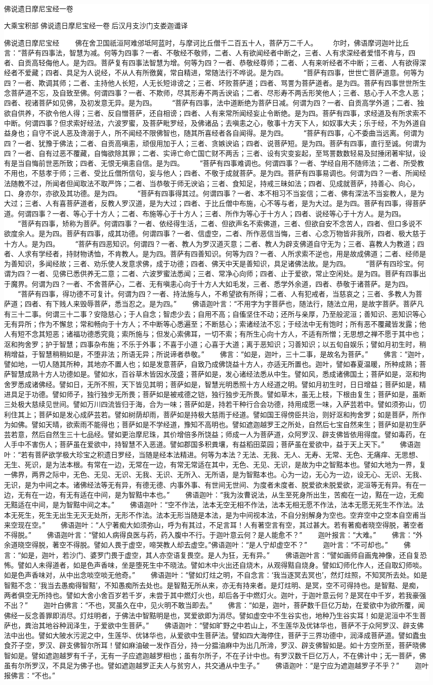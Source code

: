 佛说遗日摩尼宝经一卷


大乘宝积部
佛说遗日摩尼宝经一卷
后汉月支沙门支娄迦谶译


佛说遗日摩尼宝经
　　佛在舍卫国祇洹阿难邠坻阿蓝时，与摩诃比丘僧千二百五十人，菩萨万二千人。
　　尔时，佛语摩诃迦叶比丘言：“菩萨有四事法，智慧为减。何等为四事？一者、不敬经不敬师，二者、人有欲闻经者中断之，三者、人有求深经者爱惜不肯与，四者、自贡高轻侮他人。是为四。菩萨复有四事法智慧为增。何等为四？一者、恭敬经尊师；二者、人有来听经者不中断；三者、人有欲得深经者不爱藏；四者、具足为人说经，不从人有所徼冀，常自精进，常随法行不哗说。是为四。
　　“菩萨有四事，世世亡菩萨道意。何等为四？一者、欺调其师；二者、主持他人长短，人无长短诽谤之；三者、坏败菩萨道；四者、骂詈为菩萨道者。是为四。菩萨有四事世世所生念菩萨道不忘，及自致至佛。何谓四事？一者、不欺师，尽其形寿不两舌谀谄；二者、尽形寿不两舌形笑他人；三者、慈心于人不念人恶；四者、视诸菩萨如见佛，及初发意无异。是为四。
　　“菩萨有四事，法中道断绝为菩萨日减。何谓为四？一者、自贡高学外道；二者、独欲自供养，不欲令他人得；三者、反自憎菩萨，还自相谤；四者、人有来常所闻经妄止令断绝。是为四。菩萨有四事，求经道及有所求索不中断。何谓四事？但求索好经法，六波罗蜜，及菩萨毗罗经，及佛诸品；去嗔恚之心，敬事十方天下人，如奴事大夫；乐于经，不为外道自益身也；自守不说人恶及谗溺于人，所不闻经不限佛智也，随其所喜经者各自闻得。是为四。
　　“菩萨有四事，心不委曲当远离。何谓为四？一者、犹豫于佛法；二者、自贡高嗔恚，顽佷用加于人；三者、贪嫉谀谄；四者、说菩萨短。是为四。菩萨有四事，直行至诚。何谓为四？一者、自有过恶不覆藏，自悔欲除其罪；二者、实谛亡命亡国亡财不两舌；三者、设有灾变妄起，至骂詈数数轻易及挝捶闭著牢狱，设有是当自悔前世恶所致；四者、无恨无嗔恚自信。是为四。
　　“菩萨有四事难调也。何谓四事？一者、学经自用不随师法；二者、所受教不用也，不慈孝于师；三者、受比丘僧所信句，妄与他人；四者、不敬于成就菩萨。是为四。菩萨有四事易调也。何谓为四？一者、所闻经法随教不过，所闻者但闻取法不取严饰；二者、当恭敬于师无谀谄；三者、食知足，持戒三昧如法；四者、见成就菩萨，持善心、向心，口、身亦尔，亦欲及其功德。是为四。
　　“菩萨有四事得其过。何谓四事？一者、本不相习不当妄信；二者、佛有深法不当妄教人，是为大过；三者、人有喜菩萨道者，反教人罗汉道，是为大过；四者、于比丘僧中布施，心不等与者，是为大过。是为四。菩萨有四事，得菩萨道。何谓四事？一者、等心于十方人；二者、布施等心于十方人；三者、所作为等心于十方人；四者、说经等心于十方人。是为四。
　　“菩萨有四事，矫称为菩萨。何谓四事？一者、依经得生活，二者、但欲声名不索佛道，三者、但欲自安不念苦人，四者、但口多说不欲度余人。是为四。菩萨有四事，成其功德。何谓四事？一者、信虚空，二者、所作恶信当悔，三者、心念万物皆非我所，四者、极大慈于十方人。是为四。
　　“菩萨有四恶知识。何谓四？一者、教人为罗汉道灭意；二者、教人为辟支佛道自守无为；三者、喜教人为教道；四者、人求有学经者，持财物诱恤，不肯教人。是为四。菩萨有四善知识。何等为四？一者、人所求索不逆也，用是故成佛道；二者、经师是为善知识，多闻经故；三者、劝乐使人发意求佛，成于功德；四者、佛天中天是善知识，具足诸佛法故。是为四。
　　“菩萨有四珍宝。何谓为四？一者、见佛已悉供养无二意；二者、六波罗蜜法悉闻；三者、常净心向师；四者、止于爱欲，常止空闲处。是为四。菩萨有四事出于魔界。何谓为四？一者、不舍菩萨心，二者、无有嗔恚心向于十方人大如毛发，三者、悉学外余道，四者、恭敬于诸菩萨。是为四。
　　“菩萨有四事，得功德不可复计。何谓为四？一者、持法施与人，不希望欲有所得；二者、人有犯戒者，当慈哀之；三者、多教人为菩萨道；四者、有下贱人来毁辱菩萨，悉当忍之。是为四。”
　　佛语迦叶言：“不用字为字菩萨也，随法行，随法立用，是故字菩萨。菩萨凡有三十二事。何谓三十二事？安隐慈心；于人自念；智虑少去；自用不高；自傗坚住不动；还所与亲厚，乃至般泥洹；善知识、恶知识等心无有异所；作为不懈怠；常和畅向于十方人；不中断等心悉遍至；不断慈心；索诸经法不忘；于经法中无有饱时；所有恶不覆藏皆发露；他人有短不念其短恶；诸福功德悉究竟；索所施与；但发心索佛耳，一切不索；有所生心向十方人，不适有所憎；无思想之禅不愿于其中也；沤和拘舍罗；护于智慧；四事杂布施；不乐于外事；不喜于小道；心喜于大道；离于恶知识；习善知识；以五旬自娱乐；譬如月初生时，稍稍增益，于智慧稍稍如是，不堕非法；所语无异；所说谛者恭敬。”
　　佛言：“如是，迦叶，三十二事，是故名为菩萨。”
　　佛言：“迦叶，譬如地，一切人随其所种，其地亦不置人也；如是发意菩萨，自致乃成佛饶益十方人，亦适无所置也。迦叶，譬如春夏温暖，所种成熟；菩萨智慧成熟十方人功德如是。譬如水，百谷草木皆因水茂盛；菩萨如是，发心诸经法悉从中生。譬如风，悉成诸佛国土；菩萨如是，沤和拘舍罗悉成诸佛经。譬如日，无所不照，天下皆见其明；菩萨如是，智慧光明悉照十方人经道之明。譬如月初生时，日日增益；菩萨如是，精进具足于功德。譬如师子，独行独步无所畏；菩萨如是被戒德之铠，独行独步无所畏。譬如草木，虽无上枝，下根由复生；菩萨如是，虽断三处极大慈续见世间。譬如万川四流皆归于海，合为一味；菩萨如是，持若干种行合会功德，持用成愿一味，入萨芸若中。譬如须弥山，忉利住其上；菩萨如是发心成萨芸若。譬如树荫却雨，菩萨如是持极大慈雨于经道。譬如国王得傍臣共治，则好沤和拘舍罗；如是菩萨，所作为如佛。譬如天晴，欲索雨不能得也；菩萨如是不学经道，豫知不高明也。譬如遮迦越罗王之所处，自然后七宝自然来生；菩萨如是初生萨芸若意，然后自然生三十七品经。譬如更治摩尼珠，其价增倍多所饶益；师成一人为菩萨道，众阿罗汉、辟支佛皆依用得度。譬如毒药，在人手中不害伤人；菩萨虽在爱欲中，持智慧不入恶道。譬如郡国多积粪壤，有益稻田菜园；菩萨虽在爱欲中，益于天上天下。”
　　佛语迦叶：“若有菩萨欲学极大珍宝之积遗日罗经，当随是经本法精进。何等为本法？无法、无我、无人、无寿、无常、无色、无痛痒、无思想、无生、死识，是为法本根。有常在一边，无常在一边，有常无常适在其中，无色、无见、无识，是故为中之智黠本也。譬如大地为一界，复一佛界，两界之际中，无色、无见、无识、无我、无识、无所入、无所语，是为智黠本也。心为一边，无心为一边，设无心、无识、无我、无识，是为中间之本。诸佛经法等无有异，有德无德、内事外事、有世间无世间、为度者未度者、脱爱欲未脱爱欲，泥洹等无有异。有在一边，无有在一边，有无有适在中间，是为智黠中本也。”
　　佛语迦叶：“我为汝曹说法，从生至死身所出生，苦痴在一边，黠在一边，无痴无黠适在中间，是为智黠中间之本。”
　　佛语迦叶：“空不作法，法本无空无相不作法，法本无相无愿不作法，法本无愿无死生不作法。法本无死生，死生无出生无灭无处所，无形不作法。法本无形当随是本法，是为中间视本法，不自分别解身为空也。空弃空中之空本自空甫当来空现在空。”
　　佛语迦叶：“人宁著痴大如须弥山，呼为有其过，不足言耳！人有著空言有空，其过甚大。若有著痴者晓空得脱，著空者不得脱。”
　　佛语迦叶言：“譬如人病得良医与药，药入腹中不行。于迦叶意云何？是人能愈不？”
　　迦叶报言：“大难。”
　　佛言：“外余道晓空得脱，著空不得脱。譬如人畏于虚空，啼哭教人却去虚空。”佛语迦叶：“是人宁却虚空不？”
　　迦叶言：“不可却也。”
　　佛言：“如是，迦叶，若沙门、婆罗门畏于虚空，其人亦空语复畏空。是人为狂，无有异。”
　　佛语迦叶言：“譬如画师自画鬼神像，还自复恐怖。譬如人未得道者，如是色声香味，坐是堕死生中不晓法。譬如木中火出还自烧木，从观得黠自烧身。譬如幻师化作人，还自取幻师啖。如是色声香味对，从中出念啖空啖无他奇。”
　　佛语迦叶：“譬如灯炷之明，不自念言：‘我当逐冥去冥也’，然灯炷照，不知冥所去处。如是智黠不念：‘我当去愚痴得智黠’，不知愚痴所去处也。是智黠无所从来，亦无有持来者。是灯炷明、是冥，空不可得持也。是智黠、是痴，两者俱空无所持也。譬如大舍小舍百岁若千岁，未尝于其中燃灯火也，却后各于中燃灯火。迦叶，于迦叶意云何？是冥在中千岁，若我豪强不出？”
　　迦叶白佛言：“不也，冥虽久在中，见火明不敢当即去。”
　　佛言：“如是，迦叶，菩萨数千巨亿万劫，在爱欲中为欲所覆，闻佛经一反念善罪即消尽。灯炷明者，于佛法中智黠明是也，冥爱欲即为消尽。譬如虚空中不生谷实也，地种乃生谷实耳！如是泥洹中不生菩萨也，粪治其地谷种润泽生，于爱欲中生菩萨。”
　　佛语迦叶：“譬如旷野之中若山上，不生莲华及优钵华也，菩萨不于众阿罗汉、辟支佛法中出也。譬如大陂水污泥之中，生莲华、优钵华也，从爱欲中生菩萨法。譬如四大海停住，菩萨于三界功德中，润泽成菩萨道。譬如蠹虫食芥子空，罗汉、辟支佛智尔所耳！譬如麻油破一发作百分，持一分揾油麻中为出几所渧，罗汉、辟支佛智如是。如十方空所至，菩萨晓佛智如是。譬如遮迦越罗有千子，无有一子应遮迦越罗相也；虽有尔所子，不在子计中也。有罗汉数千巨亿万人，不在佛计中；无一菩萨，佛虽有尔所罗汉，不具足为佛子也。譬如遮迦越罗正夫人与贫穷人，共交通从中生子。”
　　佛语迦叶：“是宁应为遮迦越罗子不乎？”
　　迦叶报佛言：“不也。”